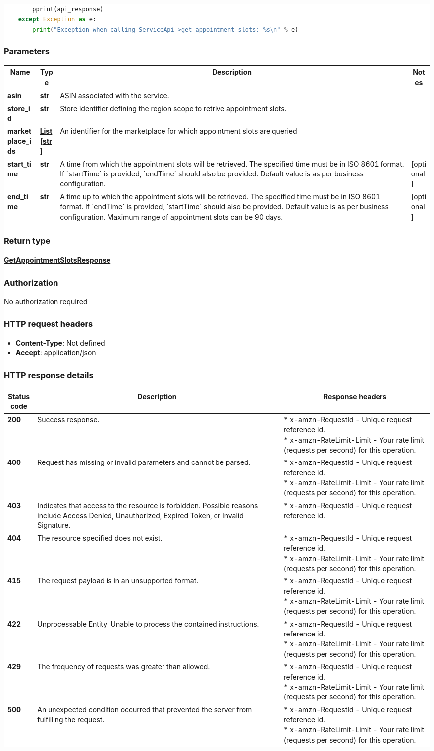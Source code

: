 ```python
        pprint(api_response)
    except Exception as e:
        print("Exception when calling ServiceApi->get_appointment_slots: %s\n" % e)
```



### Parameters


Name | Type | Description  | Notes
------------- | ------------- | ------------- | -------------
 **asin** | **str**| ASIN associated with the service. | 
 **store_id** | **str**| Store identifier defining the region scope to retrive appointment slots. | 
 **marketplace_ids** | [**List[str]**](str.md)| An identifier for the marketplace for which appointment slots are queried | 
 **start_time** | **str**| A time from which the appointment slots will be retrieved. The specified time must be in ISO 8601 format. If &#x60;startTime&#x60; is provided, &#x60;endTime&#x60; should also be provided. Default value is as per business configuration. | [optional] 
 **end_time** | **str**| A time up to which the appointment slots will be retrieved. The specified time must be in ISO 8601 format. If &#x60;endTime&#x60; is provided, &#x60;startTime&#x60; should also be provided. Default value is as per business configuration. Maximum range of appointment slots can be 90 days. | [optional] 

### Return type

[**GetAppointmentSlotsResponse**](GetAppointmentSlotsResponse.md)

### Authorization

No authorization required

### HTTP request headers

 - **Content-Type**: Not defined
 - **Accept**: application/json

### HTTP response details

| Status code | Description | Response headers |
|-------------|-------------|------------------|
**200** | Success response. |  * x-amzn-RequestId - Unique request reference id. <br>  * x-amzn-RateLimit-Limit - Your rate limit (requests per second) for this operation. <br>  |
**400** | Request has missing or invalid parameters and cannot be parsed. |  * x-amzn-RequestId - Unique request reference id. <br>  * x-amzn-RateLimit-Limit - Your rate limit (requests per second) for this operation. <br>  |
**403** | Indicates that access to the resource is forbidden. Possible reasons include Access Denied, Unauthorized, Expired Token, or Invalid Signature. |  * x-amzn-RequestId - Unique request reference id. <br>  |
**404** | The resource specified does not exist. |  * x-amzn-RequestId - Unique request reference id. <br>  * x-amzn-RateLimit-Limit - Your rate limit (requests per second) for this operation. <br>  |
**415** | The request payload is in an unsupported format. |  * x-amzn-RequestId - Unique request reference id. <br>  * x-amzn-RateLimit-Limit - Your rate limit (requests per second) for this operation. <br>  |
**422** | Unprocessable Entity. Unable to process the contained instructions. |  * x-amzn-RequestId - Unique request reference id. <br>  * x-amzn-RateLimit-Limit - Your rate limit (requests per second) for this operation. <br>  |
**429** | The frequency of requests was greater than allowed. |  * x-amzn-RequestId - Unique request reference id. <br>  * x-amzn-RateLimit-Limit - Your rate limit (requests per second) for this operation. <br>  |
**500** | An unexpected condition occurred that prevented the server from fulfilling the request. |  * x-amzn-RequestId - Unique request reference id. <br>  * x-amzn-RateLimit-Limit - Your rate limit (requests per second) for this operation. <br>  |